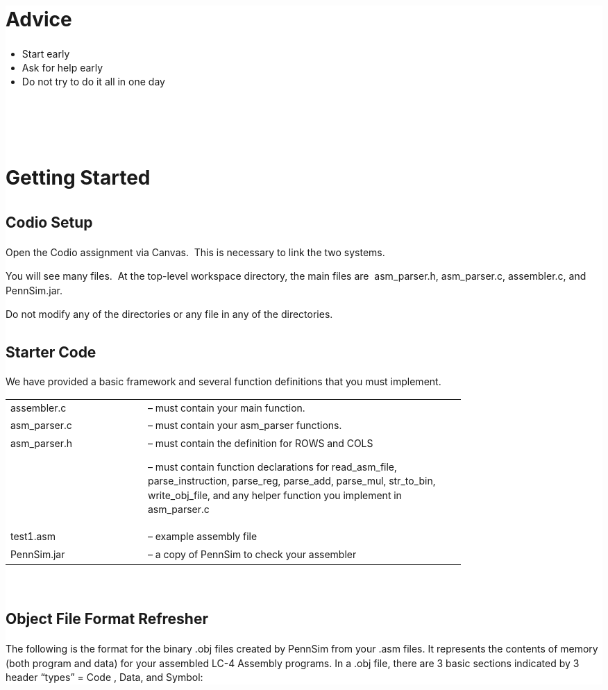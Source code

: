 <h1>Advice</h1>
<ul>
<li>Start early</li>
<li>Ask for help early</li>
<li>Do not try to do it all in one day</li>
</ul>
&nbsp;

&nbsp;

<h1></h1>
<h1>Getting Started</h1>
<h2>Codio Setup</h2>
Open the Codio assignment via Canvas.&nbsp; This is necessary to link the two systems.

You will see many files.&nbsp; At the top-level workspace directory, the main files are&nbsp; asm_parser.h, asm_parser.c, assembler.c, and PennSim.jar.

Do not modify any of the directories or any file in any of the directories.

<h2>Starter Code</h2>
We have provided a basic framework and several function definitions that you must implement.

<table width="628">
<tbody>
<tr>
<td width="184">assembler.c</td>
<td width="444">– must contain your main function.</td>
</tr>
<tr>
<td width="184">asm_parser.c</td>
<td width="444">– must contain your asm_parser functions.</td>
</tr>
<tr>
<td width="184">asm_parser.h</td>
<td width="444">– must contain the definition for ROWS and COLS

– must contain function declarations for read_asm_file, parse_instruction, parse_reg, parse_add, parse_mul, str_to_bin, write_obj_file, and any helper function you implement in asm_parser.c
</td>
</tr>
<tr>
<td width="184">test1.asm</td>
<td width="444">– example assembly file</td>
</tr>
<tr>
<td width="184">PennSim.jar</td>
<td width="444">– a copy of PennSim to check your assembler</td>
</tr>
</tbody>
</table>
&nbsp;

<h2>Object File Format Refresher</h2>
The following is the format for the binary .obj files created by PennSim from your .asm files. It represents the contents of memory (both program and data) for your assembled LC-4 Assembly programs. In a .obj file, there are 3 basic sections indicated by 3 header “types” = Code , Data, and Symbol:
